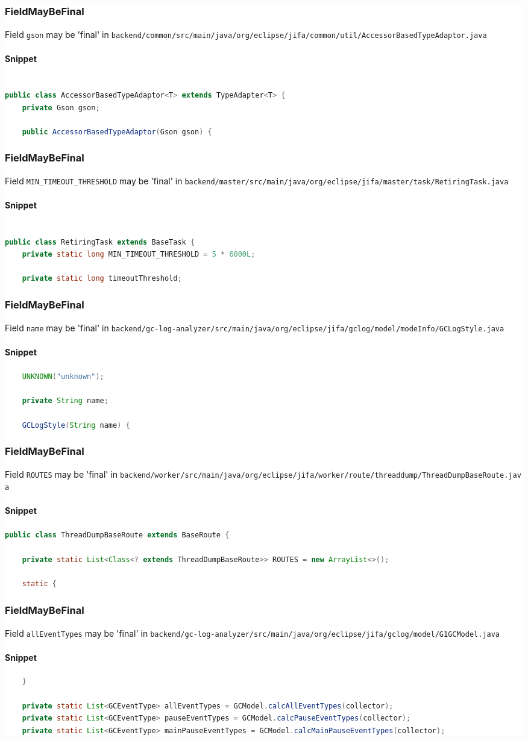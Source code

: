### FieldMayBeFinal
Field `gson` may be 'final'
in `backend/common/src/main/java/org/eclipse/jifa/common/util/AccessorBasedTypeAdaptor.java`
#### Snippet
```java

public class AccessorBasedTypeAdaptor<T> extends TypeAdapter<T> {
    private Gson gson;

    public AccessorBasedTypeAdaptor(Gson gson) {
```

### FieldMayBeFinal
Field `MIN_TIMEOUT_THRESHOLD` may be 'final'
in `backend/master/src/main/java/org/eclipse/jifa/master/task/RetiringTask.java`
#### Snippet
```java

public class RetiringTask extends BaseTask {
    private static long MIN_TIMEOUT_THRESHOLD = 5 * 6000L;

    private static long timeoutThreshold;
```

### FieldMayBeFinal
Field `name` may be 'final'
in `backend/gc-log-analyzer/src/main/java/org/eclipse/jifa/gclog/model/modeInfo/GCLogStyle.java`
#### Snippet
```java
    UNKNOWN("unknown");

    private String name;

    GCLogStyle(String name) {
```

### FieldMayBeFinal
Field `ROUTES` may be 'final'
in `backend/worker/src/main/java/org/eclipse/jifa/worker/route/threaddump/ThreadDumpBaseRoute.java`
#### Snippet
```java
public class ThreadDumpBaseRoute extends BaseRoute {

    private static List<Class<? extends ThreadDumpBaseRoute>> ROUTES = new ArrayList<>();

    static {
```

### FieldMayBeFinal
Field `allEventTypes` may be 'final'
in `backend/gc-log-analyzer/src/main/java/org/eclipse/jifa/gclog/model/G1GCModel.java`
#### Snippet
```java
    }

    private static List<GCEventType> allEventTypes = GCModel.calcAllEventTypes(collector);
    private static List<GCEventType> pauseEventTypes = GCModel.calcPauseEventTypes(collector);
    private static List<GCEventType> mainPauseEventTypes = GCModel.calcMainPauseEventTypes(collector);
```
